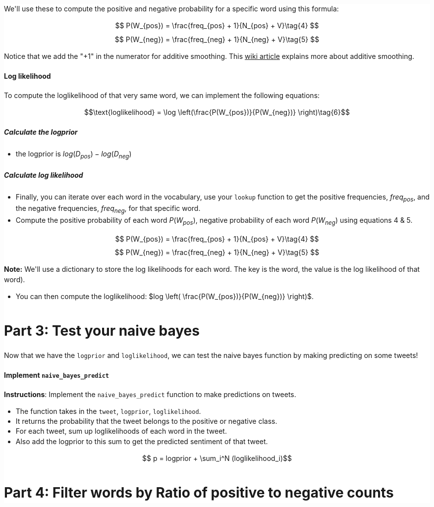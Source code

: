 We'll use these to compute the positive and negative probability for a specific word using this formula:

$$ P(W_{pos}) = \frac{freq_{pos} + 1}{N_{pos} + V}\tag{4} $$
$$ P(W_{neg}) = \frac{freq_{neg} + 1}{N_{neg} + V}\tag{5} $$

Notice that we add the "+1" in the numerator for additive smoothing.  This [wiki article](https://en.wikipedia.org/wiki/Additive_smoothing) explains more about additive smoothing.




#### Log likelihood
To compute the loglikelihood of that very same word, we can implement the following equations:

$$\text{loglikelihood} = \log \left(\frac{P(W_{pos})}{P(W_{neg})} \right)\tag{6}$$



##### Calculate the logprior
- the logprior is $log(D_{pos}) - log(D_{neg})$

##### Calculate log likelihood
- Finally, you can iterate over each word in the vocabulary, use your `lookup` function to get the positive frequencies, $freq_{pos}$, and the negative frequencies, $freq_{neg}$, for that specific word.
- Compute the positive probability of each word $P(W_{pos})$, negative probability of each word $P(W_{neg})$ using equations 4 & 5.

$$ P(W_{pos}) = \frac{freq_{pos} + 1}{N_{pos} + V}\tag{4} $$
$$ P(W_{neg}) = \frac{freq_{neg} + 1}{N_{neg} + V}\tag{5} $$

**Note:** We'll use a dictionary to store the log likelihoods for each word.  The key is the word, the value is the log likelihood of that word).

- You can then compute the loglikelihood: $log \left( \frac{P(W_{pos})}{P(W_{neg})} \right)$.



# Part 3: Test your naive bayes

Now that we have the `logprior` and `loglikelihood`, we can test the naive bayes function by making predicting on some tweets!

#### Implement `naive_bayes_predict`
**Instructions**:
Implement the `naive_bayes_predict` function to make predictions on tweets.
* The function takes in the `tweet`, `logprior`, `loglikelihood`.
* It returns the probability that the tweet belongs to the positive or negative class.
* For each tweet, sum up loglikelihoods of each word in the tweet.
* Also add the logprior to this sum to get the predicted sentiment of that tweet.

$$ p = logprior + \sum_i^N (loglikelihood_i)$$



# Part 4: Filter words by Ratio of positive to negative counts

